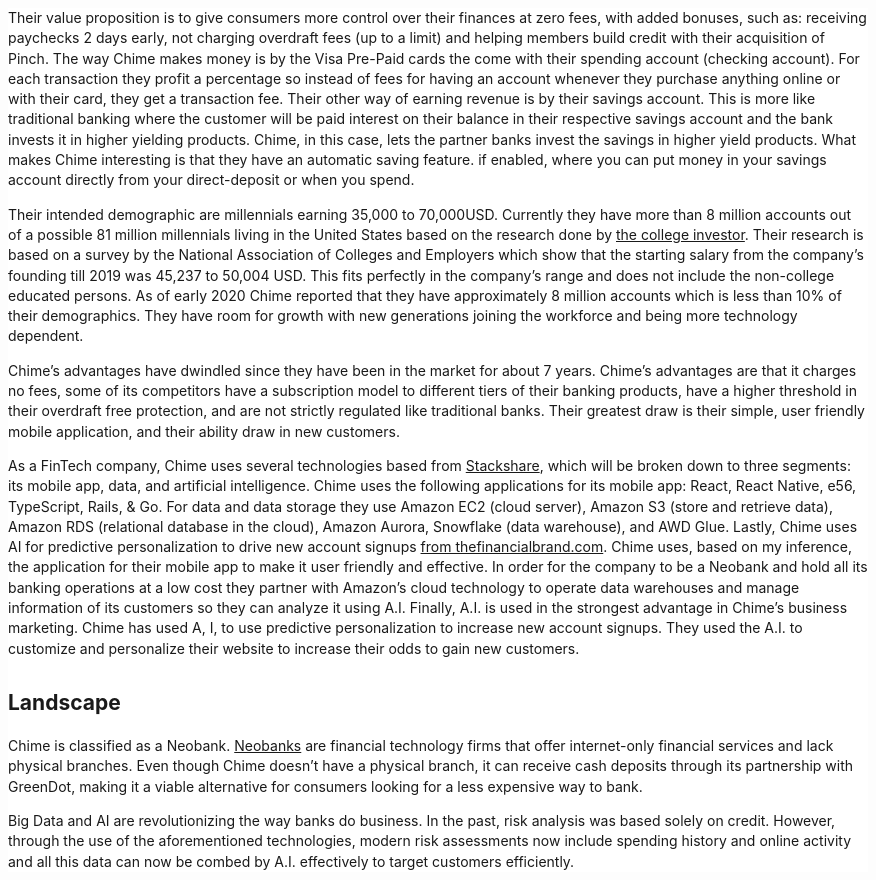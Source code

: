 Their value proposition is to give consumers more control over their finances at zero fees, with added bonuses, such as: receiving paychecks 2 days early, not charging overdraft fees (up to a limit) and helping members build credit with their acquisition of Pinch. The way Chime makes money is by the Visa Pre-Paid cards the come with their spending account (checking account). For each transaction they profit a percentage so instead of fees for having an account whenever they purchase anything online or with their card, they get a transaction fee. Their other way of earning revenue is by their savings account. This is more like traditional banking where the customer will be paid interest on their balance in their respective savings account and the bank invests it in higher yielding products. Chime, in this case, lets the partner banks invest the savings in higher yield products. What makes Chime interesting is that they have an automatic saving feature. if enabled, where you can put money in your savings account directly from your direct-deposit or when you spend. 

Their intended demographic are millennials earning 35,000 to 70,000USD. Currently they have more than 8 million accounts out of a possible 81 million millennials living in the United States based on the research done by [the college investor](https://thecollegeinvestor.com/14611/average-net-worth-millennials/).  Their research is based on a survey by the National Association of Colleges and Employers which show that the starting salary from the company’s founding till 2019 was 45,237 to 50,004 USD. This fits perfectly in the company’s range and does not include the non-college educated persons. As of early 2020 Chime reported that they have approximately 8 million accounts which is less than 10% of their demographics. They have room for growth with new generations joining the workforce and being more technology dependent. 

Chime’s advantages have dwindled since they have been in the market for about 7 years. Chime’s advantages are that it charges no fees, some of its competitors have a subscription model to different tiers of their banking products, have a higher threshold in their overdraft free protection, and are not strictly regulated like traditional banks. Their greatest draw is their simple, user friendly mobile application, and their ability draw in new customers. 

As a FinTech company, Chime uses several technologies based from [Stackshare](https://stackshare.io/chime/chime), which will be broken down to three segments: its mobile app, data, and artificial intelligence. Chime uses the following applications for its mobile app: React, React Native, e56, TypeScript, Rails, & Go. For data and data storage they use Amazon EC2 (cloud server), Amazon S3 (store and retrieve data), Amazon RDS (relational database in the cloud), Amazon Aurora, Snowflake (data warehouse), and AWD Glue. Lastly, Chime uses AI for predictive personalization to drive new account signups [from thefinancialbrand.com](https://thefinancialbrand.com/73355/predictive-analytics-digital-banking-website-accounts/). Chime uses, based on my inference, the application for their mobile app to make it user friendly and effective. In order for the company to be a Neobank and hold all its banking operations at a low cost they partner with Amazon’s cloud technology to operate data warehouses and manage information of its customers so they can analyze it using A.I. Finally, A.I. is used in the strongest advantage in Chime’s business marketing. Chime has used A, I, to use predictive personalization to increase new account signups. They used the A.I. to customize and personalize their website to increase their odds to gain new customers.  

## Landscape

Chime is classified as a Neobank. [Neobanks](https://www.thebalance.com/what-is-a-neobank-and-should-you-try-one-4186468#:~:text=right%20for%20you.-,What%20Is%20a%20Neobank%3F,management%20through%20a%20mobile%20app.) are financial technology firms that offer internet-only financial services and lack physical branches. Even though Chime doesn’t have a physical branch, it can receive cash deposits through its partnership with GreenDot, making it a viable alternative for consumers looking for a less expensive way to bank.

Big Data and AI are revolutionizing the way banks do business. In the past, risk analysis was based solely on credit. However, through the use of the aforementioned technologies, modern risk assessments now include spending history and online activity and all this data can now be combed by A.I. effectively to target customers efficiently. 
